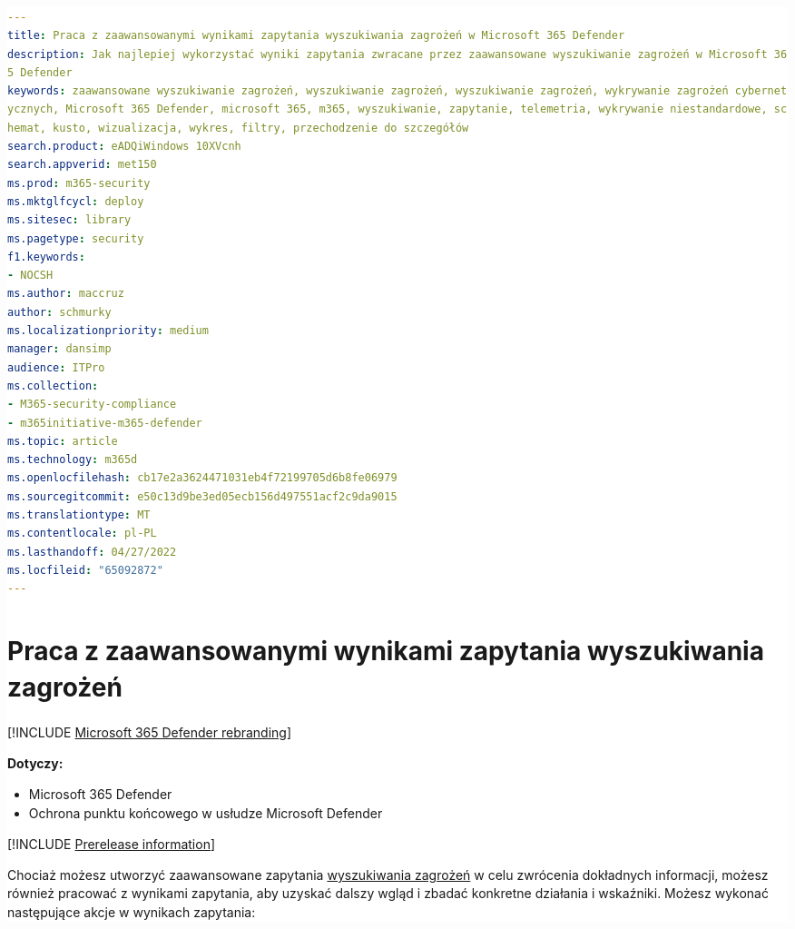 ```yaml
---
title: Praca z zaawansowanymi wynikami zapytania wyszukiwania zagrożeń w Microsoft 365 Defender
description: Jak najlepiej wykorzystać wyniki zapytania zwracane przez zaawansowane wyszukiwanie zagrożeń w Microsoft 365 Defender
keywords: zaawansowane wyszukiwanie zagrożeń, wyszukiwanie zagrożeń, wyszukiwanie zagrożeń, wykrywanie zagrożeń cybernetycznych, Microsoft 365 Defender, microsoft 365, m365, wyszukiwanie, zapytanie, telemetria, wykrywanie niestandardowe, schemat, kusto, wizualizacja, wykres, filtry, przechodzenie do szczegółów
search.product: eADQiWindows 10XVcnh
search.appverid: met150
ms.prod: m365-security
ms.mktglfcycl: deploy
ms.sitesec: library
ms.pagetype: security
f1.keywords:
- NOCSH
ms.author: maccruz
author: schmurky
ms.localizationpriority: medium
manager: dansimp
audience: ITPro
ms.collection:
- M365-security-compliance
- m365initiative-m365-defender
ms.topic: article
ms.technology: m365d
ms.openlocfilehash: cb17e2a3624471031eb4f72199705d6b8fe06979
ms.sourcegitcommit: e50c13d9be3ed05ecb156d497551acf2c9da9015
ms.translationtype: MT
ms.contentlocale: pl-PL
ms.lasthandoff: 04/27/2022
ms.locfileid: "65092872"
---
```

# <a name="work-with-advanced-hunting-query-results"></a>Praca z zaawansowanymi wynikami zapytania wyszukiwania zagrożeń

[!INCLUDE [Microsoft 365 Defender rebranding](../includes/microsoft-defender.md)]

**Dotyczy:**
- Microsoft 365 Defender
- Ochrona punktu końcowego w usłudze Microsoft Defender

[!INCLUDE [Prerelease information](../includes/prerelease.md)]

Chociaż możesz utworzyć zaawansowane zapytania [wyszukiwania zagrożeń](advanced-hunting-overview.md) w celu zwrócenia dokładnych informacji, możesz również pracować z wynikami zapytania, aby uzyskać dalszy wgląd i zbadać konkretne działania i wskaźniki. Możesz wykonać następujące akcje w wynikach zapytania:
